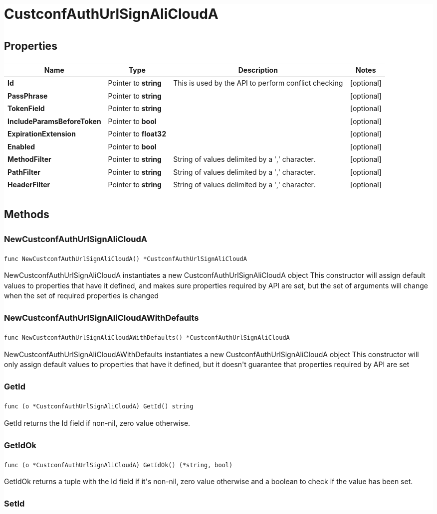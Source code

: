 # CustconfAuthUrlSignAliCloudA

## Properties

Name | Type | Description | Notes
------------ | ------------- | ------------- | -------------
**Id** | Pointer to **string** | This is used by the API to perform conflict checking | [optional] 
**PassPhrase** | Pointer to **string** |  | [optional] 
**TokenField** | Pointer to **string** |  | [optional] 
**IncludeParamsBeforeToken** | Pointer to **bool** |  | [optional] 
**ExpirationExtension** | Pointer to **float32** |  | [optional] 
**Enabled** | Pointer to **bool** |  | [optional] 
**MethodFilter** | Pointer to **string** | String of values delimited by a &#39;,&#39; character. | [optional] 
**PathFilter** | Pointer to **string** | String of values delimited by a &#39;,&#39; character. | [optional] 
**HeaderFilter** | Pointer to **string** | String of values delimited by a &#39;,&#39; character. | [optional] 

## Methods

### NewCustconfAuthUrlSignAliCloudA

`func NewCustconfAuthUrlSignAliCloudA() *CustconfAuthUrlSignAliCloudA`

NewCustconfAuthUrlSignAliCloudA instantiates a new CustconfAuthUrlSignAliCloudA object
This constructor will assign default values to properties that have it defined,
and makes sure properties required by API are set, but the set of arguments
will change when the set of required properties is changed

### NewCustconfAuthUrlSignAliCloudAWithDefaults

`func NewCustconfAuthUrlSignAliCloudAWithDefaults() *CustconfAuthUrlSignAliCloudA`

NewCustconfAuthUrlSignAliCloudAWithDefaults instantiates a new CustconfAuthUrlSignAliCloudA object
This constructor will only assign default values to properties that have it defined,
but it doesn't guarantee that properties required by API are set

### GetId

`func (o *CustconfAuthUrlSignAliCloudA) GetId() string`

GetId returns the Id field if non-nil, zero value otherwise.

### GetIdOk

`func (o *CustconfAuthUrlSignAliCloudA) GetIdOk() (*string, bool)`

GetIdOk returns a tuple with the Id field if it's non-nil, zero value otherwise
and a boolean to check if the value has been set.

### SetId
